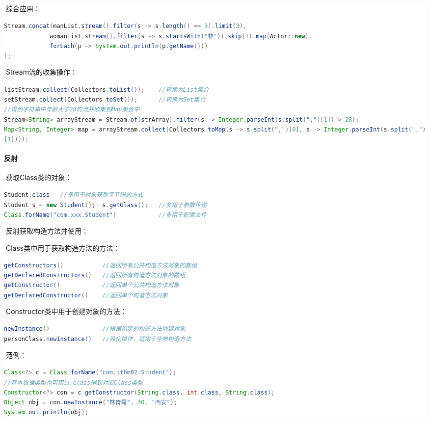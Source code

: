 

​	综合应用：

```java
Stream.concat(manList.stream().filter(s -> s.length() == 3).limit(3),
             womanList.stream().filter(s -> s.startsWith("林")).skip(1).map(Actor::new).
             forEach(p -> System.out.println(p.getName()))
);
```



​	Stream流的收集操作：

```java
listStream.collect(Collectors.toList());	//转换为List集合
setStream.collect(Collectors.toSet());		//转换为Set集合
//得到字符串中年龄大于28的流并收集到Map集合中
Stream<String> arrayStream = Stream.of(strArray).filter(s -> Integer.parseInt(s.split(",")[1]) > 28);
Map<String, Integer> map = arrayStream.collect(Collectors.toMap(s -> s.split(",")[0], s -> Integer.parseInt(s.split(",")[1])));
```



#### 反射

​	获取Class类的对象：

```java
Student.class	//多用于对象获取字节码的方式
Student s = new Student();	s.getGlass();	//多用于参数传递
Class.forName("com.xxx.Student")			//多用于配置文件
```



​	反射获取构造方法并使用：

​		Class类中用于获取构造方法的方法：

```java
getConstructors()			//返回所有公共构造方法对象的数组
getDeclaredConstructors()	//返回所有构造方法对象的数组
getConstructor()			//返回单个公共构造方法对象
getDeclaredConstructor()	//返回单个构造方法对象
```

​		Constructor类中用于创建对象的方法：

```java
newInstance()				//根据指定的构造方法创建对象
personClass.newInstance()	//简化操作，适用于空参构造方法
```

​		范例：

```java
Class<?> c = Class.forName("com.ithm02.Student");
//基本数据类型也可用过.class得到对应Class类型
Constructor<?> con = c.getConstructor(String.class, int.class, String.class);
Object obj = con.newInstance("林青霞", 30, "西安");
System.out.println(obj);
```
